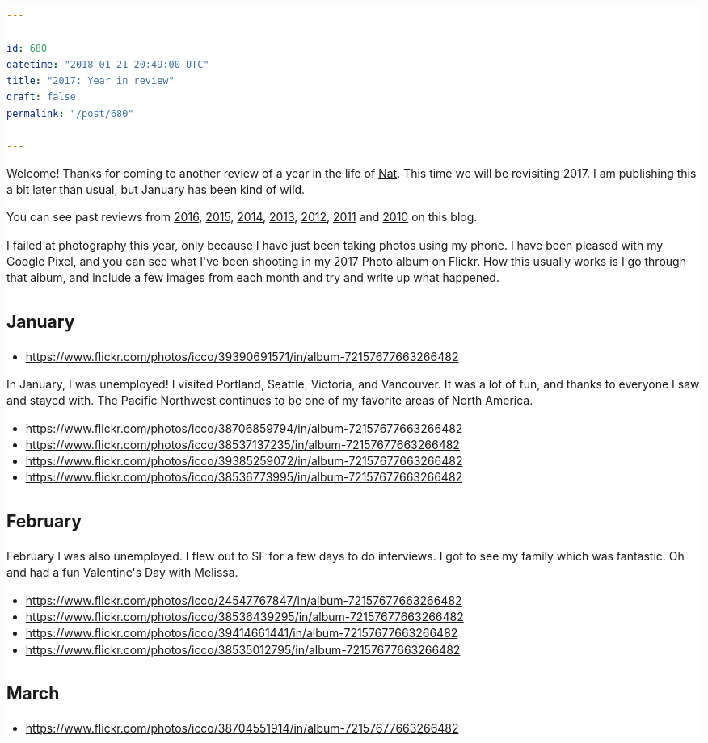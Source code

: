 ```yaml
---

id: 680
datetime: "2018-01-21 20:49:00 UTC"
title: "2017: Year in review"
draft: false
permalink: "/post/680"

---
```


Welcome! Thanks for coming to another review of a year in the life of [Nat](https://natwelch.com/). This time we will be revisiting 2017. I am publishing this a bit later than usual, but January has been kind of wild.

You can see past reviews from [2016](https://writing.natwelch.com/post/634), [2015](https://writing.natwelch.com/post/531), [2014](https://writing.natwelch.com/post/524), [2013](https://writing.natwelch.com/post/521), [2012](https://writing.natwelch.com/post/513), [2011](https://writing.natwelch.com/post/507) and [2010](https://writing.natwelch.com/post/499) on this blog.

I failed at photography this year, only because I have just been taking photos using my phone. I have been pleased with my Google Pixel, and you can see what I've been shooting in [my 2017 Photo album on Flickr](https://www.flickr.com/photos/icco/sets/72157677663266482). How this usually works is I go through that album, and include a few images from each month and try and write up what happened.

## January

* https://www.flickr.com/photos/icco/39390691571/in/album-72157677663266482

In January, I was unemployed! I visited Portland, Seattle, Victoria, and Vancouver. It was a lot of fun, and thanks to everyone I saw and stayed with. The Pacific Northwest continues to be one of my favorite areas of North America.

* https://www.flickr.com/photos/icco/38706859794/in/album-72157677663266482
* https://www.flickr.com/photos/icco/38537137235/in/album-72157677663266482
* https://www.flickr.com/photos/icco/39385259072/in/album-72157677663266482
* https://www.flickr.com/photos/icco/38536773995/in/album-72157677663266482

## February

February I was also unemployed. I flew out to SF for a few days to do interviews. I got to see my family which was fantastic. Oh and had a fun Valentine's Day with Melissa.

* https://www.flickr.com/photos/icco/24547767847/in/album-72157677663266482
* https://www.flickr.com/photos/icco/38536439295/in/album-72157677663266482
* https://www.flickr.com/photos/icco/39414661441/in/album-72157677663266482
* https://www.flickr.com/photos/icco/38535012795/in/album-72157677663266482

## March

* https://www.flickr.com/photos/icco/38704551914/in/album-72157677663266482
